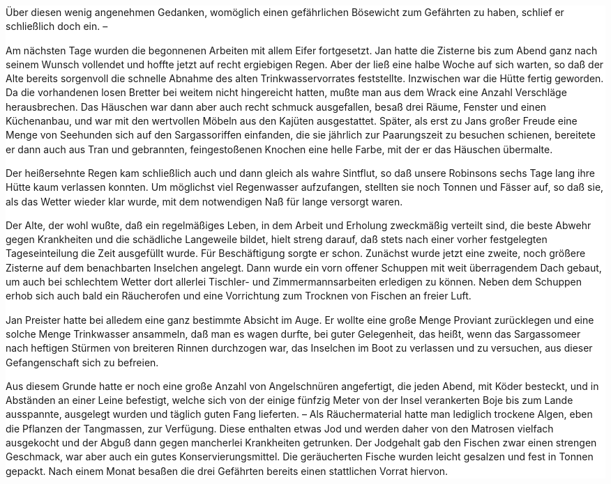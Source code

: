 Über diesen wenig angenehmen Gedanken, womöglich einen gefährlichen Bösewicht
zum Gefährten zu haben, schlief er schließlich doch ein. –

Am nächsten Tage wurden die begonnenen Arbeiten mit allem Eifer fortgesetzt.
Jan hatte die Zisterne bis zum Abend ganz nach seinem Wunsch vollendet und
hoffte jetzt auf recht ergiebigen Regen. Aber der ließ eine halbe Woche auf
sich warten, so daß der Alte bereits sorgenvoll die schnelle Abnahme des alten
Trinkwasservorrates feststellte. Inzwischen war die Hütte fertig geworden. Da
die vorhandenen losen Bretter bei weitem nicht hingereicht hatten, mußte man
aus dem Wrack eine Anzahl Verschläge herausbrechen. Das Häuschen war dann aber
auch recht schmuck ausgefallen, besaß drei Räume, Fenster und einen
Küchenanbau, und war mit den wertvollen Möbeln aus den Kajüten ausgestattet.
Später, als erst zu Jans großer Freude eine Menge von Seehunden sich auf den
Sargassoriffen einfanden, die sie jährlich zur Paarungszeit zu besuchen
schienen, bereitete er dann auch aus Tran und gebrannten, feingestoßenen
Knochen eine helle Farbe, mit der er das Häuschen übermalte.

Der heißersehnte Regen kam schließlich auch und dann gleich als wahre Sintflut,
so daß unsere Robinsons sechs Tage lang ihre Hütte kaum verlassen konnten. Um
möglichst viel Regenwasser aufzufangen, stellten sie noch Tonnen und Fässer
auf, so daß sie, als das Wetter wieder klar wurde, mit dem notwendigen Naß für
lange versorgt waren.

Der Alte, der wohl wußte, daß ein regelmäßiges Leben, in dem Arbeit und
Erholung zweckmäßig verteilt sind, die beste Abwehr gegen Krankheiten und die
schädliche Langeweile bildet, hielt streng darauf, daß stets nach einer vorher
festgelegten Tageseinteilung die Zeit ausgefüllt wurde. Für Beschäftigung
sorgte er schon. Zunächst wurde jetzt eine zweite, noch größere Zisterne auf
dem benachbarten Inselchen angelegt. Dann wurde ein vorn offener Schuppen mit
weit überragendem Dach gebaut, um auch bei schlechtem Wetter dort allerlei
Tischler- und Zimmermannsarbeiten erledigen zu können. Neben dem Schuppen erhob
sich auch bald ein Räucherofen und eine Vorrichtung zum Trocknen von Fischen an
freier Luft.

Jan Preister hatte bei alledem eine ganz bestimmte Absicht im Auge. Er wollte
eine große Menge Proviant zurücklegen und eine solche Menge Trinkwasser
ansammeln, daß man es wagen durfte, bei guter Gelegenheit, das heißt, wenn das
Sargassomeer nach heftigen Stürmen von breiteren Rinnen durchzogen war, das
Inselchen im Boot zu verlassen und zu versuchen, aus dieser Gefangenschaft sich
zu befreien.

Aus diesem Grunde hatte er noch eine große Anzahl von Angelschnüren
angefertigt, die jeden Abend, mit Köder besteckt, und in Abständen an einer
Leine befestigt, welche sich von der einige fünfzig Meter von der Insel
verankerten Boje bis zum Lande ausspannte, ausgelegt wurden und täglich guten
Fang lieferten. – Als Räuchermaterial hatte man lediglich trockene Algen, eben
die Pflanzen der Tangmassen, zur Verfügung. Diese enthalten etwas Jod und
werden daher von den Matrosen vielfach ausgekocht und der Abguß dann gegen
mancherlei Krankheiten getrunken. Der Jodgehalt gab den Fischen zwar einen
strengen Geschmack, war aber auch ein gutes Konservierungsmittel. Die
geräucherten Fische wurden leicht gesalzen und fest in Tonnen gepackt. Nach
einem Monat besaßen die drei Gefährten bereits einen stattlichen Vorrat
hiervon.
